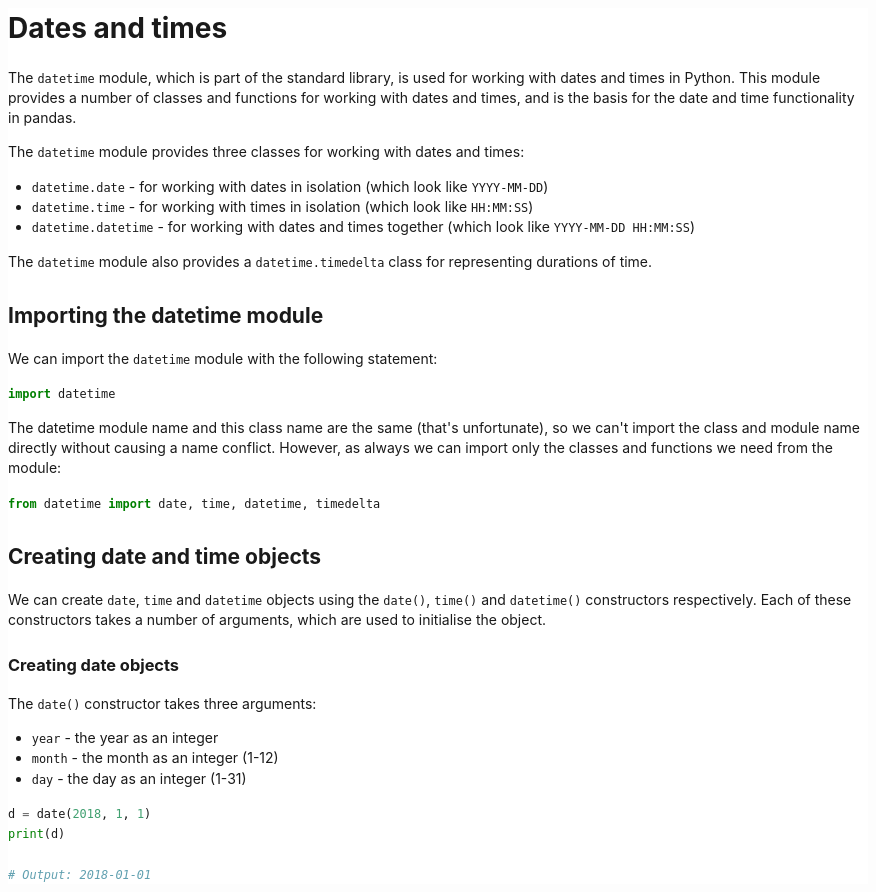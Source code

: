 # Dates and times

The `datetime` module, which is part of the standard library, is used for working with dates and times
in Python. This module provides a number of classes and functions for working with dates and times, 
and is the basis for the date and time functionality in pandas.

The `datetime` module provides three classes for working with dates and times:

* `datetime.date` - for working with dates in isolation (which look like `YYYY-MM-DD`)
* `datetime.time` - for working with times in isolation (which look like `HH:MM:SS`)
* `datetime.datetime` - for working with dates and times together (which look like `YYYY-MM-DD HH:MM:SS`)

The `datetime` module also provides a `datetime.timedelta` class for representing
durations of time.

## Importing the datetime module

We can import the `datetime` module with the following statement:

```python
import datetime
```

The datetime module name and this class name are the same (that's unfortunate), so we can't import the
class and module name directly without causing a name conflict. However, as always we can import only
the classes and functions we need from the module:

```python
from datetime import date, time, datetime, timedelta
```

## Creating date and time objects

We can create `date`, `time` and `datetime` objects using the `date()`, `time()` and `datetime()` constructors
respectively. Each of these constructors takes a number of arguments, which are used to initialise the object.

### Creating date objects

The `date()` constructor takes three arguments:

* `year` - the year as an integer
* `month` - the month as an integer (1-12)
* `day` - the day as an integer (1-31)

```python
d = date(2018, 1, 1)
print(d)

# Output: 2018-01-01
```
